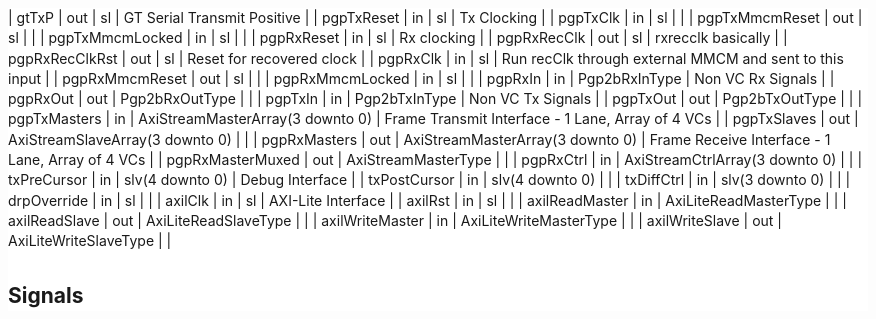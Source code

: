 | gtTxP            | out       | sl                               |  GT Serial Transmit Positive                             |
| pgpTxReset       | in        | sl                               | Tx Clocking                                              |
| pgpTxClk         | in        | sl                               |                                                          |
| pgpTxMmcmReset   | out       | sl                               |                                                          |
| pgpTxMmcmLocked  | in        | sl                               |                                                          |
| pgpRxReset       | in        | sl                               | Rx clocking                                              |
| pgpRxRecClk      | out       | sl                               |  rxrecclk basically                                      |
| pgpRxRecClkRst   | out       | sl                               |  Reset for recovered clock                               |
| pgpRxClk         | in        | sl                               |  Run recClk through external MMCM and sent to this input |
| pgpRxMmcmReset   | out       | sl                               |                                                          |
| pgpRxMmcmLocked  | in        | sl                               |                                                          |
| pgpRxIn          | in        | Pgp2bRxInType                    | Non VC Rx Signals                                        |
| pgpRxOut         | out       | Pgp2bRxOutType                   |                                                          |
| pgpTxIn          | in        | Pgp2bTxInType                    | Non VC Tx Signals                                        |
| pgpTxOut         | out       | Pgp2bTxOutType                   |                                                          |
| pgpTxMasters     | in        | AxiStreamMasterArray(3 downto 0) | Frame Transmit Interface - 1 Lane, Array of 4 VCs        |
| pgpTxSlaves      | out       | AxiStreamSlaveArray(3 downto 0)  |                                                          |
| pgpRxMasters     | out       | AxiStreamMasterArray(3 downto 0) | Frame Receive Interface - 1 Lane, Array of 4 VCs         |
| pgpRxMasterMuxed | out       | AxiStreamMasterType              |                                                          |
| pgpRxCtrl        | in        | AxiStreamCtrlArray(3 downto 0)   |                                                          |
| txPreCursor      | in        | slv(4 downto 0)                  | Debug Interface                                          |
| txPostCursor     | in        | slv(4 downto 0)                  |                                                          |
| txDiffCtrl       | in        | slv(3 downto 0)                  |                                                          |
| drpOverride      | in        | sl                               |                                                          |
| axilClk          | in        | sl                               | AXI-Lite Interface                                       |
| axilRst          | in        | sl                               |                                                          |
| axilReadMaster   | in        | AxiLiteReadMasterType            |                                                          |
| axilReadSlave    | out       | AxiLiteReadSlaveType             |                                                          |
| axilWriteMaster  | in        | AxiLiteWriteMasterType           |                                                          |
| axilWriteSlave   | out       | AxiLiteWriteSlaveType            |                                                          |
## Signals
